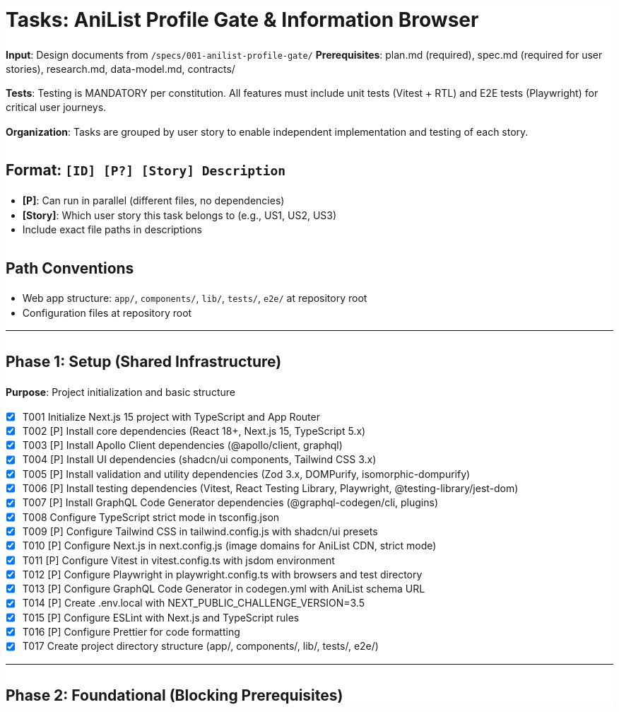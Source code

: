 # Tasks: AniList Profile Gate & Information Browser

**Input**: Design documents from `/specs/001-anilist-profile-gate/`
**Prerequisites**: plan.md (required), spec.md (required for user stories), research.md, data-model.md, contracts/

**Tests**: Testing is MANDATORY per constitution. All features must include unit tests (Vitest + RTL) and E2E tests (Playwright) for critical user journeys.

**Organization**: Tasks are grouped by user story to enable independent implementation and testing of each story.

## Format: `[ID] [P?] [Story] Description`

- **[P]**: Can run in parallel (different files, no dependencies)
- **[Story]**: Which user story this task belongs to (e.g., US1, US2, US3)
- Include exact file paths in descriptions

## Path Conventions

- Web app structure: `app/`, `components/`, `lib/`, `tests/`, `e2e/` at repository root
- Configuration files at repository root

---

## Phase 1: Setup (Shared Infrastructure)

**Purpose**: Project initialization and basic structure

- [x] T001 Initialize Next.js 15 project with TypeScript and App Router
- [x] T002 [P] Install core dependencies (React 18+, Next.js 15, TypeScript 5.x)
- [x] T003 [P] Install Apollo Client dependencies (@apollo/client, graphql)
- [x] T004 [P] Install UI dependencies (shadcn/ui components, Tailwind CSS 3.x)
- [x] T005 [P] Install validation and utility dependencies (Zod 3.x, DOMPurify, isomorphic-dompurify)
- [x] T006 [P] Install testing dependencies (Vitest, React Testing Library, Playwright, @testing-library/jest-dom)
- [x] T007 [P] Install GraphQL Code Generator dependencies (@graphql-codegen/cli, plugins)
- [x] T008 Configure TypeScript strict mode in tsconfig.json
- [x] T009 [P] Configure Tailwind CSS in tailwind.config.js with shadcn/ui presets
- [x] T010 [P] Configure Next.js in next.config.js (image domains for AniList CDN, strict mode)
- [x] T011 [P] Configure Vitest in vitest.config.ts with jsdom environment
- [x] T012 [P] Configure Playwright in playwright.config.ts with browsers and test directory
- [x] T013 [P] Configure GraphQL Code Generator in codegen.yml with AniList schema URL
- [x] T014 [P] Create .env.local with NEXT_PUBLIC_CHALLENGE_VERSION=3.5
- [x] T015 [P] Configure ESLint with Next.js and TypeScript rules
- [x] T016 [P] Configure Prettier for code formatting
- [x] T017 Create project directory structure (app/, components/, lib/, tests/, e2e/)

---

## Phase 2: Foundational (Blocking Prerequisites)
